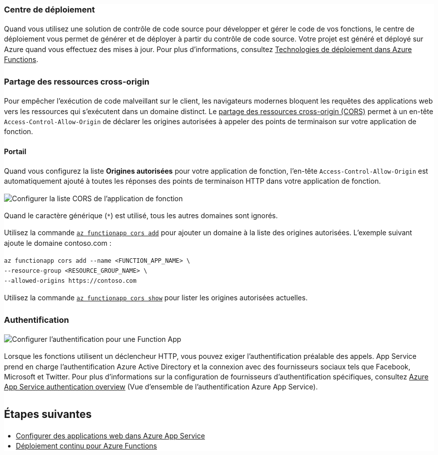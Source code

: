 
### <a name="deployment-center"></a><a name="deployment"></a>Centre de déploiement

Quand vous utilisez une solution de contrôle de code source pour développer et gérer le code de vos fonctions, le centre de déploiement vous permet de générer et de déployer à partir du contrôle de code source. Votre projet est généré et déployé sur Azure quand vous effectuez des mises à jour. Pour plus d’informations, consultez [Technologies de déploiement dans Azure Functions](functions-deployment-technologies.md).

### <a name="cross-origin-resource-sharing"></a><a name="cors"></a>Partage des ressources cross-origin

Pour empêcher l’exécution de code malveillant sur le client, les navigateurs modernes bloquent les requêtes des applications web vers les ressources qui s’exécutent dans un domaine distinct. Le [partage des ressources cross-origin (CORS)](https://developer.mozilla.org/docs/Web/HTTP/CORS) permet à un en-tête `Access-Control-Allow-Origin` de déclarer les origines autorisées à appeler des points de terminaison sur votre application de fonction.

#### <a name="portal"></a>Portail

Quand vous configurez la liste **Origines autorisées** pour votre application de fonction, l’en-tête `Access-Control-Allow-Origin` est automatiquement ajouté à toutes les réponses des points de terminaison HTTP dans votre application de fonction. 

![Configurer la liste CORS de l’application de fonction](./media/functions-how-to-use-azure-function-app-settings/configure-function-app-cors.png)

Quand le caractère générique (`*`) est utilisé, tous les autres domaines sont ignorés. 

Utilisez la commande [`az functionapp cors add`](/cli/azure/functionapp/cors#az-functionapp-cors-add) pour ajouter un domaine à la liste des origines autorisées. L’exemple suivant ajoute le domaine contoso.com :

```azurecli-interactive
az functionapp cors add --name <FUNCTION_APP_NAME> \
--resource-group <RESOURCE_GROUP_NAME> \
--allowed-origins https://contoso.com
```

Utilisez la commande [`az functionapp cors show`](/cli/azure/functionapp/cors#az-functionapp-cors-show) pour lister les origines autorisées actuelles.

### <a name="authentication"></a><a name="auth"></a>Authentification

![Configurer l’authentification pour une Function App](./media/functions-how-to-use-azure-function-app-settings/configure-function-app-authentication.png)

Lorsque les fonctions utilisent un déclencheur HTTP, vous pouvez exiger l’authentification préalable des appels. App Service prend en charge l’authentification Azure Active Directory et la connexion avec des fournisseurs sociaux tels que Facebook, Microsoft et Twitter. Pour plus d’informations sur la configuration de fournisseurs d’authentification spécifiques, consultez [Azure App Service authentication overview](../app-service/overview-authentication-authorization.md) (Vue d’ensemble de l’authentification Azure App Service). 


## <a name="next-steps"></a>Étapes suivantes

+ [Configurer des applications web dans Azure App Service](../app-service/configure-common.md)
+ [Déploiement continu pour Azure Functions](functions-continuous-deployment.md)

[Azure CLI]: /cli/azure/
[Azure portal]: https://portal.azure.com
